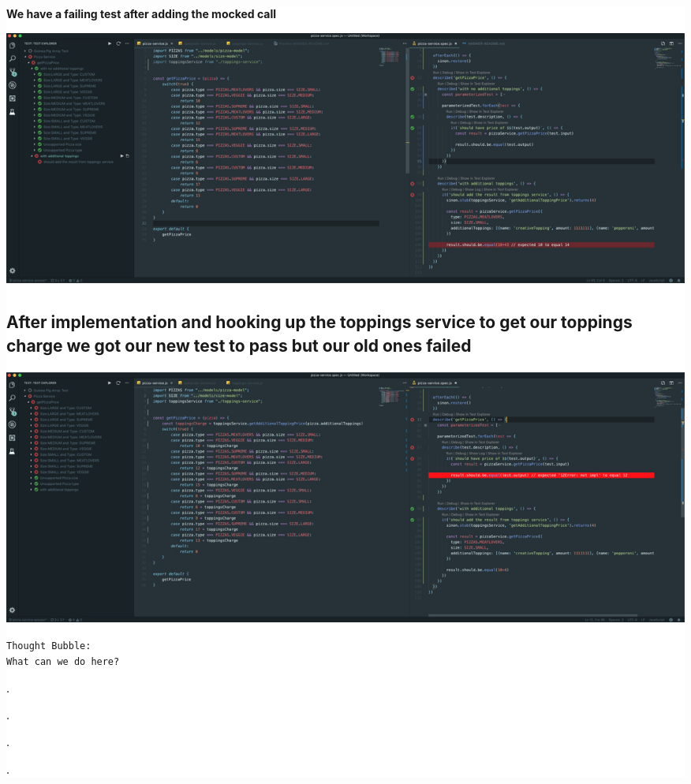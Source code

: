 **We have a failing test after adding the mocked call**

![h](./images/new-failing-test-for-topping-service.png)

## After implementation and hooking up the toppings service to get our toppings charge we got our new test to pass but our old ones failed
![i](./images/integrated-service-but-broke-other-test.png)

```
Thought Bubble:
What can we do here?
```
.

.

.

.
